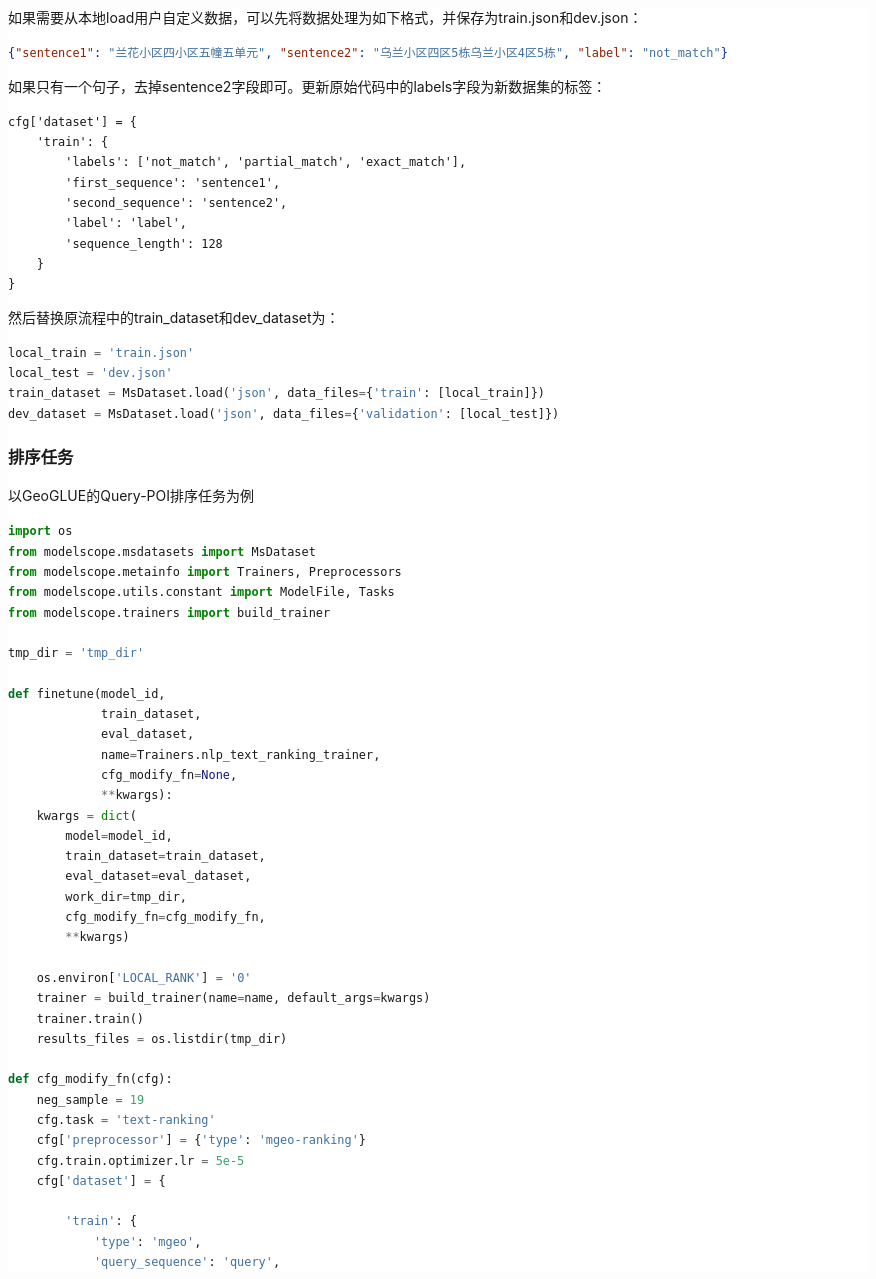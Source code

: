 
如果需要从本地load用户自定义数据，可以先将数据处理为如下格式，并保存为train.json和dev.json：
```json
{"sentence1": "兰花小区四小区五幢五单元", "sentence2": "乌兰小区四区5栋乌兰小区4区5栋", "label": "not_match"}
```
如果只有一个句子，去掉sentence2字段即可。更新原始代码中的labels字段为新数据集的标签：
```
cfg['dataset'] = {
    'train': {
        'labels': ['not_match', 'partial_match', 'exact_match'],
        'first_sequence': 'sentence1',
        'second_sequence': 'sentence2',
        'label': 'label',
        'sequence_length': 128
    }
}
```

然后替换原流程中的train_dataset和dev_dataset为：
```python
local_train = 'train.json'
local_test = 'dev.json'
train_dataset = MsDataset.load('json', data_files={'train': [local_train]})
dev_dataset = MsDataset.load('json', data_files={'validation': [local_test]})
```

### 排序任务
以GeoGLUE的Query-POI排序任务为例
```python
import os
from modelscope.msdatasets import MsDataset
from modelscope.metainfo import Trainers, Preprocessors
from modelscope.utils.constant import ModelFile, Tasks
from modelscope.trainers import build_trainer

tmp_dir = 'tmp_dir'

def finetune(model_id,
             train_dataset,
             eval_dataset,
             name=Trainers.nlp_text_ranking_trainer,
             cfg_modify_fn=None,
             **kwargs):
    kwargs = dict(
        model=model_id,
        train_dataset=train_dataset,
        eval_dataset=eval_dataset,
        work_dir=tmp_dir,
        cfg_modify_fn=cfg_modify_fn,
        **kwargs)

    os.environ['LOCAL_RANK'] = '0'
    trainer = build_trainer(name=name, default_args=kwargs)
    trainer.train()
    results_files = os.listdir(tmp_dir)

def cfg_modify_fn(cfg):
    neg_sample = 19
    cfg.task = 'text-ranking'
    cfg['preprocessor'] = {'type': 'mgeo-ranking'}
    cfg.train.optimizer.lr = 5e-5
    cfg['dataset'] = {

        'train': {
            'type': 'mgeo',
            'query_sequence': 'query',
```